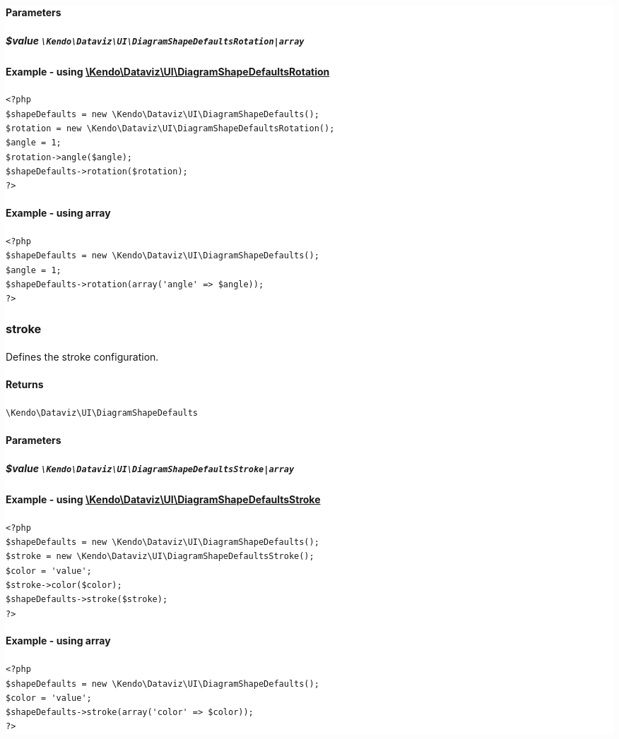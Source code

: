 #### Parameters

##### $value `\Kendo\Dataviz\UI\DiagramShapeDefaultsRotation|array`


#### Example - using [\Kendo\Dataviz\UI\DiagramShapeDefaultsRotation](/kendo-ui/api/wrappers/php/Kendo/Dataviz/UI/DiagramShapeDefaultsRotation)
    <?php
    $shapeDefaults = new \Kendo\Dataviz\UI\DiagramShapeDefaults();
    $rotation = new \Kendo\Dataviz\UI\DiagramShapeDefaultsRotation();
    $angle = 1;
    $rotation->angle($angle);
    $shapeDefaults->rotation($rotation);
    ?>

#### Example - using array

    <?php
    $shapeDefaults = new \Kendo\Dataviz\UI\DiagramShapeDefaults();
    $angle = 1;
    $shapeDefaults->rotation(array('angle' => $angle));
    ?>

### stroke

Defines the stroke configuration.

#### Returns
`\Kendo\Dataviz\UI\DiagramShapeDefaults`

#### Parameters

##### $value `\Kendo\Dataviz\UI\DiagramShapeDefaultsStroke|array`


#### Example - using [\Kendo\Dataviz\UI\DiagramShapeDefaultsStroke](/kendo-ui/api/wrappers/php/Kendo/Dataviz/UI/DiagramShapeDefaultsStroke)
    <?php
    $shapeDefaults = new \Kendo\Dataviz\UI\DiagramShapeDefaults();
    $stroke = new \Kendo\Dataviz\UI\DiagramShapeDefaultsStroke();
    $color = 'value';
    $stroke->color($color);
    $shapeDefaults->stroke($stroke);
    ?>

#### Example - using array

    <?php
    $shapeDefaults = new \Kendo\Dataviz\UI\DiagramShapeDefaults();
    $color = 'value';
    $shapeDefaults->stroke(array('color' => $color));
    ?>
